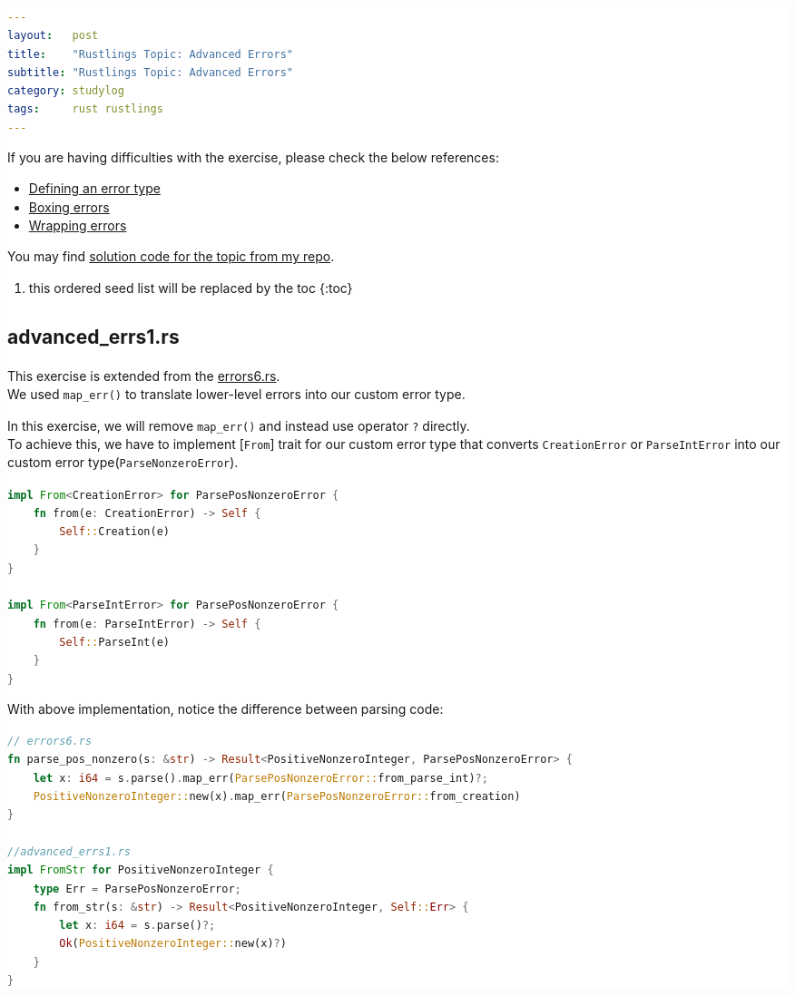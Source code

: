 ```yaml
---
layout:   post
title:    "Rustlings Topic: Advanced Errors"
subtitle: "Rustlings Topic: Advanced Errors"
category: studylog
tags:     rust rustlings
---
```


If you are having difficulties with the exercise, please check the below references:

* [Defining an error type]
* [Boxing errors]
* [Wrapping errors]

You may find [solution code for the topic from my repo].

[Defining an error type]: https://doc.rust-lang.org/stable/rust-by-example/error/multiple_error_types/define_error_type.html
[Boxing errors]: https://doc.rust-lang.org/stable/rust-by-example/error/multiple_error_types/boxing_errors.html
[Wrapping errors]: https://doc.rust-lang.org/stable/rust-by-example/error/multiple_error_types/wrap_error.html
[solution code for the topic from my repo]: https://github.com/LazyRen/rustlings-solution/tree/main/exercises/advanced_errors



1. this ordered seed list will be replaced by the toc
{:toc}

## advanced_errs1.rs

This exercise is extended from the [errors6.rs].<br>
We used `map_err()` to translate lower-level errors into our custom error type.

In this exercise, we will remove `map_err()` and instead use operator `?` directly.<br>
To achieve this, we have to implement [`From`] trait for our custom error type that converts `CreationError` or
`ParseIntError` into our custom error type(`ParseNonzeroError`).

```rust
impl From<CreationError> for ParsePosNonzeroError {
    fn from(e: CreationError) -> Self {
        Self::Creation(e)
    }
}

impl From<ParseIntError> for ParsePosNonzeroError {
    fn from(e: ParseIntError) -> Self {
        Self::ParseInt(e)
    }
}
```

With above implementation, notice the difference between parsing code:

```rust
// errors6.rs
fn parse_pos_nonzero(s: &str) -> Result<PositiveNonzeroInteger, ParsePosNonzeroError> {
    let x: i64 = s.parse().map_err(ParsePosNonzeroError::from_parse_int)?;
    PositiveNonzeroInteger::new(x).map_err(ParsePosNonzeroError::from_creation)
}

//advanced_errs1.rs
impl FromStr for PositiveNonzeroInteger {
    type Err = ParsePosNonzeroError;
    fn from_str(s: &str) -> Result<PositiveNonzeroInteger, Self::Err> {
        let x: i64 = s.parse()?;
        Ok(PositiveNonzeroInteger::new(x)?)
    }
}
```


[errors6.rs]: rustlings-error-handling#errors6rs
[`Error`]: https://doc.rust-lang.org/std/error/trait.Error.html